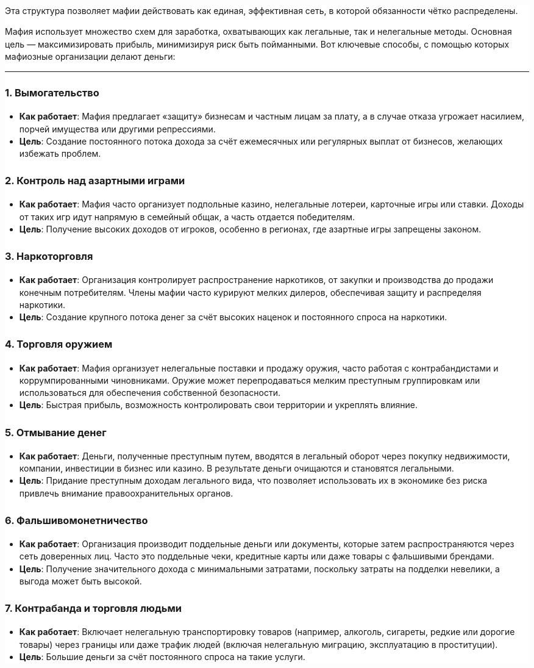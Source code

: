 Эта структура позволяет мафии действовать как единая, эффективная сеть, в которой обязанности чётко распределены.

Мафия использует множество схем для заработка, охватывающих как легальные, так и нелегальные методы. Основная цель — максимизировать прибыль, минимизируя риск быть пойманными. Вот ключевые способы, с помощью которых мафиозные организации делают деньги:

---

### 1. **Вымогательство**
   - **Как работает**: Мафия предлагает «защиту» бизнесам и частным лицам за плату, а в случае отказа угрожает насилием, порчей имущества или другими репрессиями.
   - **Цель**: Создание постоянного потока дохода за счёт ежемесячных или регулярных выплат от бизнесов, желающих избежать проблем.

### 2. **Контроль над азартными играми**
   - **Как работает**: Мафия часто организует подпольные казино, нелегальные лотереи, карточные игры или ставки. Доходы от таких игр идут напрямую в семейный общак, а часть отдается победителям.
   - **Цель**: Получение высоких доходов от игроков, особенно в регионах, где азартные игры запрещены законом.

### 3. **Наркоторговля**
   - **Как работает**: Организация контролирует распространение наркотиков, от закупки и производства до продажи конечным потребителям. Члены мафии часто курируют мелких дилеров, обеспечивая защиту и распределяя наркотики.
   - **Цель**: Создание крупного потока денег за счёт высоких наценок и постоянного спроса на наркотики.

### 4. **Торговля оружием**
   - **Как работает**: Мафия организует нелегальные поставки и продажу оружия, часто работая с контрабандистами и коррумпированными чиновниками. Оружие может перепродаваться мелким преступным группировкам или использоваться для обеспечения собственной безопасности.
   - **Цель**: Быстрая прибыль, возможность контролировать свои территории и укреплять влияние.

### 5. **Отмывание денег**
   - **Как работает**: Деньги, полученные преступным путем, вводятся в легальный оборот через покупку недвижимости, компании, инвестиции в бизнес или казино. В результате деньги очищаются и становятся легальными.
   - **Цель**: Придание преступным доходам легального вида, что позволяет использовать их в экономике без риска привлечь внимание правоохранительных органов.

### 6. **Фальшивомонетничество**
   - **Как работает**: Организация производит поддельные деньги или документы, которые затем распространяются через сеть доверенных лиц. Часто это поддельные чеки, кредитные карты или даже товары с фальшивыми брендами.
   - **Цель**: Получение значительного дохода с минимальными затратами, поскольку затраты на подделки невелики, а выгода может быть высокой.

### 7. **Контрабанда и торговля людьми**
   - **Как работает**: Включает нелегальную транспортировку товаров (например, алкоголь, сигареты, редкие или дорогие товары) через границы или даже трафик людей (включая нелегальную миграцию, эксплуатацию в проституции).
   - **Цель**: Большие деньги за счёт постоянного спроса на такие услуги.
